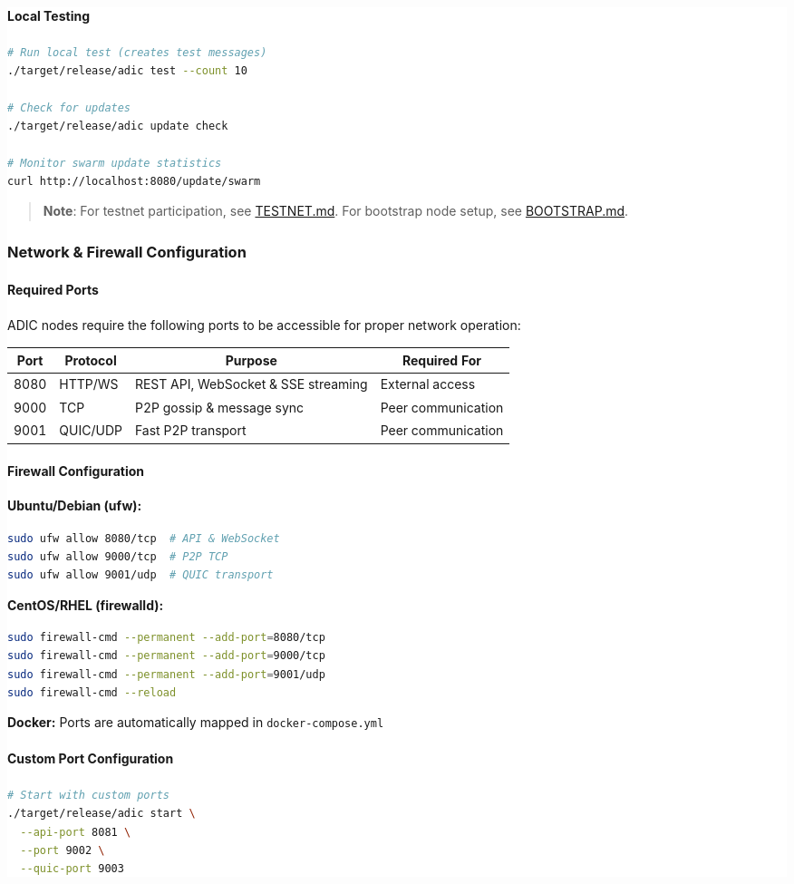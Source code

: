 #### Local Testing
```bash
# Run local test (creates test messages)
./target/release/adic test --count 10

# Check for updates
./target/release/adic update check

# Monitor swarm update statistics
curl http://localhost:8080/update/swarm
```

> **Note**: For testnet participation, see [TESTNET.md](./TESTNET.md). For bootstrap node setup, see [BOOTSTRAP.md](./BOOTSTRAP.md).

### Network & Firewall Configuration

#### Required Ports

ADIC nodes require the following ports to be accessible for proper network operation:

| Port | Protocol | Purpose | Required For |
|------|----------|---------|--------------|
| 8080 | HTTP/WS | REST API, WebSocket & SSE streaming | External access |
| 9000 | TCP | P2P gossip & message sync | Peer communication |
| 9001 | QUIC/UDP | Fast P2P transport | Peer communication |

#### Firewall Configuration

**Ubuntu/Debian (ufw):**
```bash
sudo ufw allow 8080/tcp  # API & WebSocket
sudo ufw allow 9000/tcp  # P2P TCP
sudo ufw allow 9001/udp  # QUIC transport
```

**CentOS/RHEL (firewalld):**
```bash
sudo firewall-cmd --permanent --add-port=8080/tcp
sudo firewall-cmd --permanent --add-port=9000/tcp
sudo firewall-cmd --permanent --add-port=9001/udp
sudo firewall-cmd --reload
```

**Docker:**
Ports are automatically mapped in `docker-compose.yml`

#### Custom Port Configuration

```bash
# Start with custom ports
./target/release/adic start \
  --api-port 8081 \
  --port 9002 \
  --quic-port 9003
```
